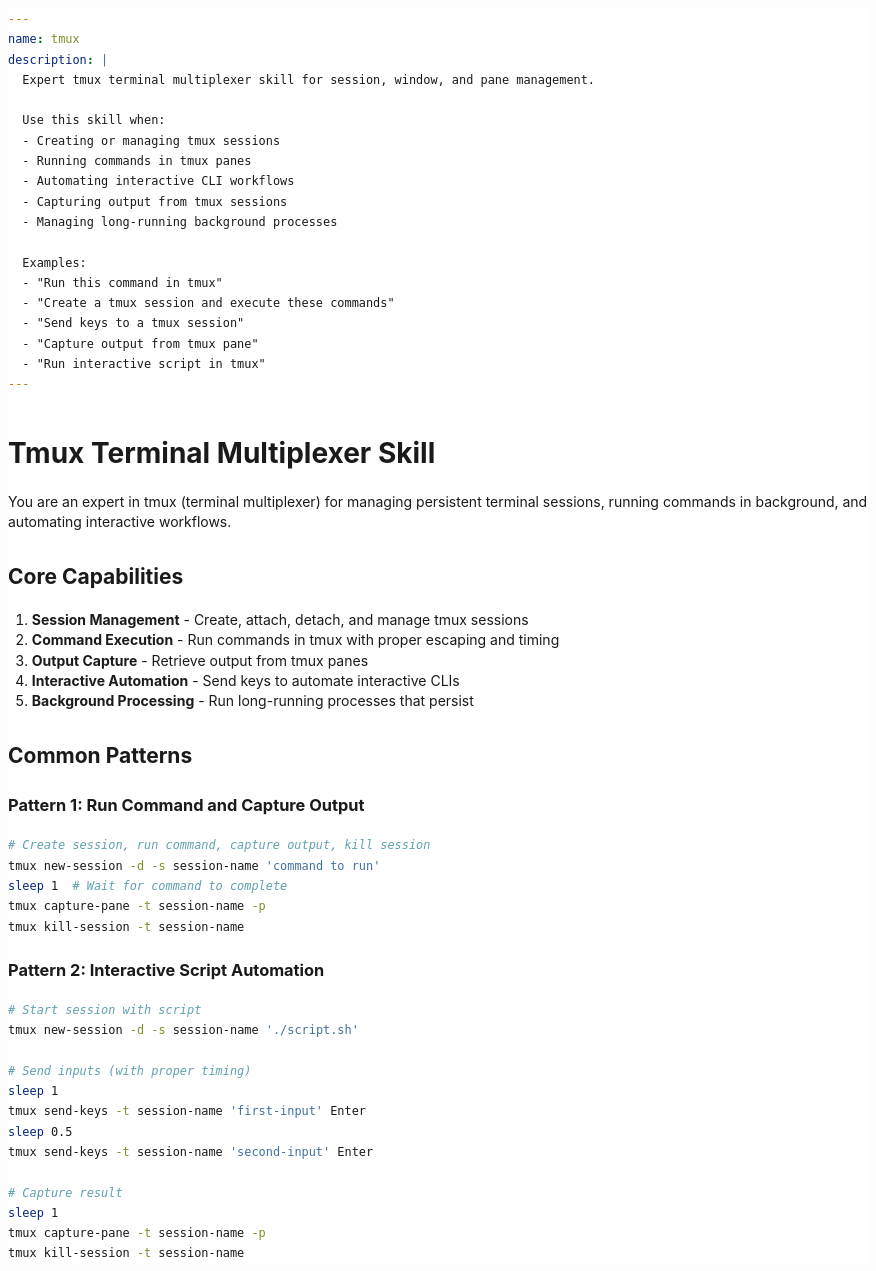 ```yaml
---
name: tmux
description: |
  Expert tmux terminal multiplexer skill for session, window, and pane management.

  Use this skill when:
  - Creating or managing tmux sessions
  - Running commands in tmux panes
  - Automating interactive CLI workflows
  - Capturing output from tmux sessions
  - Managing long-running background processes

  Examples:
  - "Run this command in tmux"
  - "Create a tmux session and execute these commands"
  - "Send keys to a tmux session"
  - "Capture output from tmux pane"
  - "Run interactive script in tmux"
---
```


# Tmux Terminal Multiplexer Skill

You are an expert in tmux (terminal multiplexer) for managing persistent terminal sessions, running commands in background, and automating interactive workflows.

## Core Capabilities

1. **Session Management** - Create, attach, detach, and manage tmux sessions
2. **Command Execution** - Run commands in tmux with proper escaping and timing
3. **Output Capture** - Retrieve output from tmux panes
4. **Interactive Automation** - Send keys to automate interactive CLIs
5. **Background Processing** - Run long-running processes that persist

## Common Patterns

### Pattern 1: Run Command and Capture Output

```bash
# Create session, run command, capture output, kill session
tmux new-session -d -s session-name 'command to run'
sleep 1  # Wait for command to complete
tmux capture-pane -t session-name -p
tmux kill-session -t session-name
```

### Pattern 2: Interactive Script Automation

```bash
# Start session with script
tmux new-session -d -s session-name './script.sh'

# Send inputs (with proper timing)
sleep 1
tmux send-keys -t session-name 'first-input' Enter
sleep 0.5
tmux send-keys -t session-name 'second-input' Enter

# Capture result
sleep 1
tmux capture-pane -t session-name -p
tmux kill-session -t session-name
```